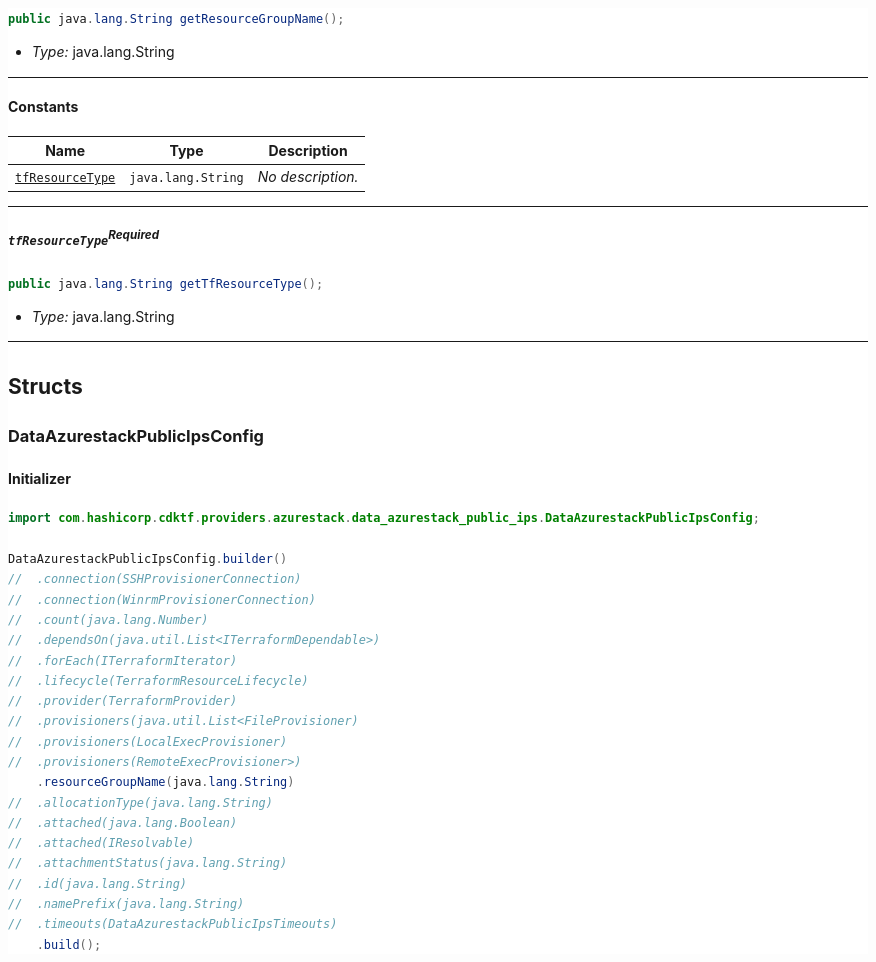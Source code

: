 ```java
public java.lang.String getResourceGroupName();
```

- *Type:* java.lang.String

---

#### Constants <a name="Constants" id="Constants"></a>

| **Name** | **Type** | **Description** |
| --- | --- | --- |
| <code><a href="#@cdktf/provider-azurestack.dataAzurestackPublicIps.DataAzurestackPublicIps.property.tfResourceType">tfResourceType</a></code> | <code>java.lang.String</code> | *No description.* |

---

##### `tfResourceType`<sup>Required</sup> <a name="tfResourceType" id="@cdktf/provider-azurestack.dataAzurestackPublicIps.DataAzurestackPublicIps.property.tfResourceType"></a>

```java
public java.lang.String getTfResourceType();
```

- *Type:* java.lang.String

---

## Structs <a name="Structs" id="Structs"></a>

### DataAzurestackPublicIpsConfig <a name="DataAzurestackPublicIpsConfig" id="@cdktf/provider-azurestack.dataAzurestackPublicIps.DataAzurestackPublicIpsConfig"></a>

#### Initializer <a name="Initializer" id="@cdktf/provider-azurestack.dataAzurestackPublicIps.DataAzurestackPublicIpsConfig.Initializer"></a>

```java
import com.hashicorp.cdktf.providers.azurestack.data_azurestack_public_ips.DataAzurestackPublicIpsConfig;

DataAzurestackPublicIpsConfig.builder()
//  .connection(SSHProvisionerConnection)
//  .connection(WinrmProvisionerConnection)
//  .count(java.lang.Number)
//  .dependsOn(java.util.List<ITerraformDependable>)
//  .forEach(ITerraformIterator)
//  .lifecycle(TerraformResourceLifecycle)
//  .provider(TerraformProvider)
//  .provisioners(java.util.List<FileProvisioner)
//  .provisioners(LocalExecProvisioner)
//  .provisioners(RemoteExecProvisioner>)
    .resourceGroupName(java.lang.String)
//  .allocationType(java.lang.String)
//  .attached(java.lang.Boolean)
//  .attached(IResolvable)
//  .attachmentStatus(java.lang.String)
//  .id(java.lang.String)
//  .namePrefix(java.lang.String)
//  .timeouts(DataAzurestackPublicIpsTimeouts)
    .build();
```
